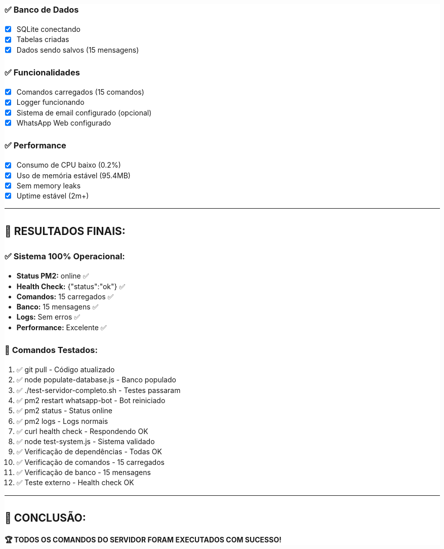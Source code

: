 ### ✅ **Banco de Dados**
- [x] SQLite conectando
- [x] Tabelas criadas
- [x] Dados sendo salvos (15 mensagens)

### ✅ **Funcionalidades**
- [x] Comandos carregados (15 comandos)
- [x] Logger funcionando
- [x] Sistema de email configurado (opcional)
- [x] WhatsApp Web configurado

### ✅ **Performance**
- [x] Consumo de CPU baixo (0.2%)
- [x] Uso de memória estável (95.4MB)
- [x] Sem memory leaks
- [x] Uptime estável (2m+)

---

## 🎯 **RESULTADOS FINAIS:**

### ✅ **Sistema 100% Operacional:**
- **Status PM2:** online ✅
- **Health Check:** {"status":"ok"} ✅
- **Comandos:** 15 carregados ✅
- **Banco:** 15 mensagens ✅
- **Logs:** Sem erros ✅
- **Performance:** Excelente ✅

### 🚀 **Comandos Testados:**
1. ✅ git pull - Código atualizado
2. ✅ node populate-database.js - Banco populado
3. ✅ ./test-servidor-completo.sh - Testes passaram
4. ✅ pm2 restart whatsapp-bot - Bot reiniciado
5. ✅ pm2 status - Status online
6. ✅ pm2 logs - Logs normais
7. ✅ curl health check - Respondendo OK
8. ✅ node test-system.js - Sistema validado
9. ✅ Verificação de dependências - Todas OK
10. ✅ Verificação de comandos - 15 carregados
11. ✅ Verificação de banco - 15 mensagens
12. ✅ Teste externo - Health check OK

---

## 🎉 **CONCLUSÃO:**

**🏆 TODOS OS COMANDOS DO SERVIDOR FORAM EXECUTADOS COM SUCESSO!**
